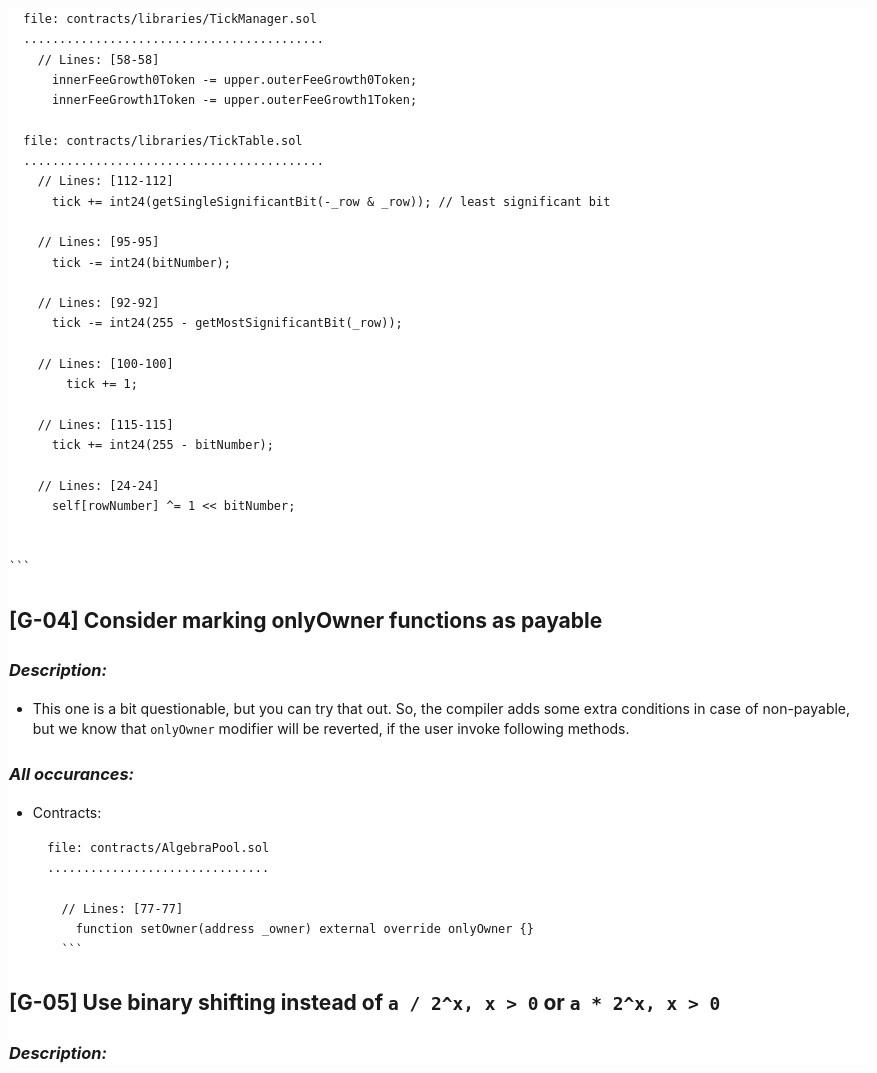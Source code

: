 
      file: contracts/libraries/TickManager.sol 
      ..........................................
        // Lines: [58-58]
          innerFeeGrowth0Token -= upper.outerFeeGrowth0Token;
          innerFeeGrowth1Token -= upper.outerFeeGrowth1Token;

      file: contracts/libraries/TickTable.sol 
      ..........................................
        // Lines: [112-112]
          tick += int24(getSingleSignificantBit(-_row & _row)); // least significant bit

        // Lines: [95-95]
          tick -= int24(bitNumber);

        // Lines: [92-92]
          tick -= int24(255 - getMostSignificantBit(_row));

        // Lines: [100-100]
            tick += 1;

        // Lines: [115-115]
          tick += int24(255 - bitNumber);

        // Lines: [24-24]
          self[rowNumber] ^= 1 << bitNumber;

    
    ```

## **[G-04] Consider marking onlyOwner functions as payable**<a name="G-04"></a>

### ***Description:***

- This one is a bit questionable, but you can try that out. So, the compiler adds some extra conditions in case of non-payable, but we know that `onlyOwner` modifier will be reverted, if the user invoke following methods.

### ***All occurances:***

- Contracts:
  
    ```Solidity
      file: contracts/AlgebraPool.sol 
      ...............................
      
        // Lines: [77-77]
          function setOwner(address _owner) external override onlyOwner {}
        ```

## **[G-05] Use binary shifting instead of `a / 2^x, x > 0` or `a * 2^x, x > 0`**<a name="G-05"></a>

### ***Description:***
